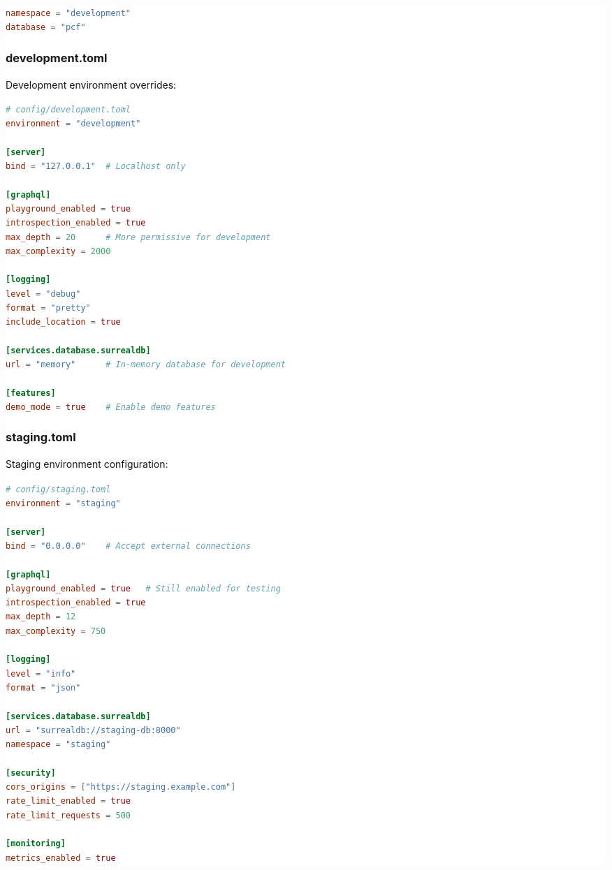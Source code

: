 ```toml
namespace = "development"
database = "pcf"
```

### development.toml

Development environment overrides:

```toml
# config/development.toml
environment = "development"

[server]
bind = "127.0.0.1"  # Localhost only

[graphql]
playground_enabled = true
introspection_enabled = true
max_depth = 20      # More permissive for development
max_complexity = 2000

[logging]
level = "debug"
format = "pretty"
include_location = true

[services.database.surrealdb]
url = "memory"      # In-memory database for development

[features]
demo_mode = true    # Enable demo features
```

### staging.toml

Staging environment configuration:

```toml
# config/staging.toml
environment = "staging"

[server]
bind = "0.0.0.0"    # Accept external connections

[graphql]
playground_enabled = true   # Still enabled for testing
introspection_enabled = true
max_depth = 12
max_complexity = 750

[logging]
level = "info"
format = "json"

[services.database.surrealdb]
url = "surrealdb://staging-db:8000"
namespace = "staging"

[security]
cors_origins = ["https://staging.example.com"]
rate_limit_enabled = true
rate_limit_requests = 500

[monitoring]
metrics_enabled = true
```